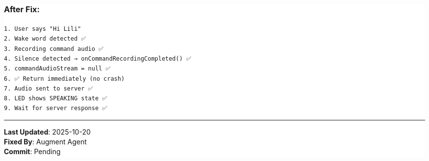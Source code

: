 ### **After Fix**:
```
1. User says "Hi Lili"
2. Wake word detected ✅
3. Recording command audio ✅
4. Silence detected → onCommandRecordingCompleted() ✅
5. commandAudioStream = null ✅
6. ✅ Return immediately (no crash)
7. Audio sent to server ✅
8. LED shows SPEAKING state ✅
9. Wait for server response ✅
```

---

**Last Updated**: 2025-10-20  
**Fixed By**: Augment Agent  
**Commit**: Pending

